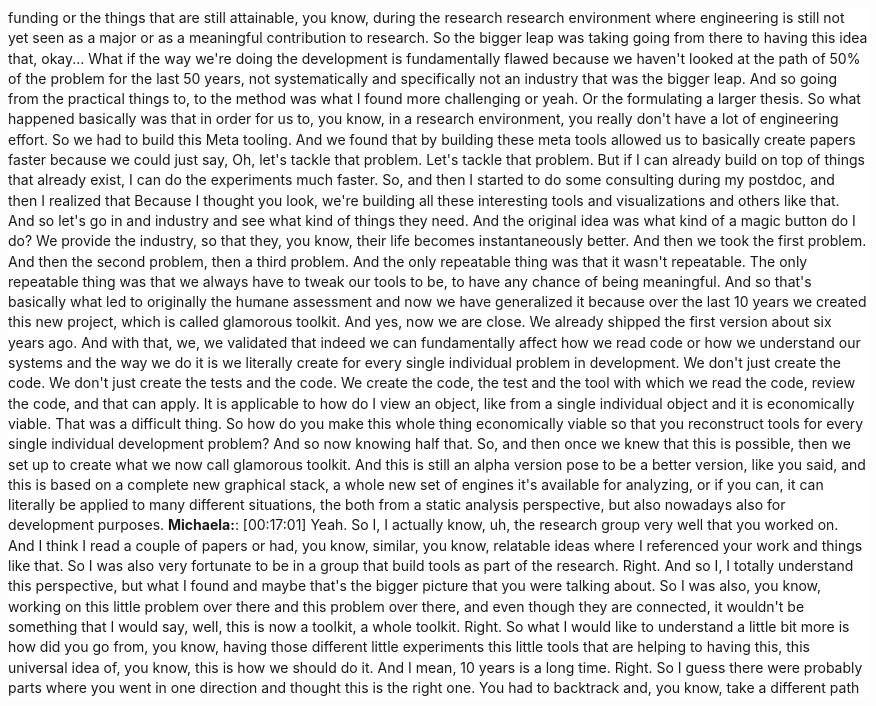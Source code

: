 funding or the things that are still attainable, you know, during the research 
research environment where engineering is still not yet seen as a major 
or as a meaningful contribution to research.
So the bigger leap was taking going from there to having this idea 
that, okay... What if the way we're doing the development is 
fundamentally flawed because we haven't looked at the path of 50% of the problem 
for the last 50 years, not systematically and specifically not an industry that 
was the bigger leap.
And so going from the practical things to, to the method was what I found 
more challenging or yeah. Or the formulating a larger thesis. So what happened 
basically was that in order for us to, you know, in a research environment, you 
really don't have a lot of engineering effort. So we had to build this Meta 
tooling.
And we found that by building these meta tools allowed us to basically create 
papers faster because we could just say, Oh, let's tackle that problem. Let's 
tackle that problem. But if I can already build on top of things that already 
exist, I can do the experiments much faster. So, and then I started to do 
some consulting during my postdoc, and then I realized that
Because I thought you look, we're building all these interesting tools and 
visualizations and others like that. And so let's go in and industry and see 
what kind of things they need. And the original idea was what kind of a magic 
button do I do? We provide the industry, so that they, you know, their life 
becomes instantaneously better.
And then we took the first problem. And then the second problem, then a third 
problem. And the only repeatable thing was that it wasn't repeatable. The only 
repeatable thing was that we always have to tweak our tools to be, to have any 
chance of being meaningful. And so that's basically what led to originally 
the humane assessment and now we have generalized it because over the 
last 10 years we created this new project, which is called glamorous toolkit. 
And yes, now we are close. 
We already  shipped the first version about six years ago. And with that, we, 
we validated that indeed we can fundamentally affect how we read code or 
how we understand our systems and the way we do it is we literally create for 
every single individual problem in development.
We don't just create the code. We don't just create the tests and the code. We 
create the code, the test and the tool with which we read the code, review the 
code, and that can apply. It is applicable to how do I view an object, like from 
a single individual object and it is economically viable. That was a difficult 
thing.
So how do you make this whole thing economically viable so that you reconstruct 
tools for every single individual development problem? And so now knowing 
half that. So, and then once we knew that this is possible, then we set up to 
create what we now call glamorous toolkit. And this is still an alpha version 
pose to be a better version, like you said, and this is based on a complete new 
graphical stack, a whole new set of engines it's available for analyzing, or if 
you can, it can literally be applied to many different situations, 
the both from a static analysis perspective, but also nowadays also
for development purposes. 
**Michaela:**: [00:17:01] Yeah. So I, I actually know, uh, the research group 
very well that you worked on. And I think I read a couple of papers or had, you 
know, similar, you know, relatable ideas where I referenced your work and things 
like that.
So I was also very fortunate to be in a group that build tools as part of the 
research. Right. And so I, I totally understand this perspective, but what I 
found and maybe that's the bigger picture that you were talking 
about. So I was also, you know, working on this little problem over there and 
this problem over there, and even though they are connected, it wouldn't be 
something that I would say, well, this is now a toolkit, a whole toolkit.
Right. So what I would like to understand a little bit more is how did you 
go from, you know, having those different little experiments this 
little tools that are helping to having this, this universal idea of, you know, 
this is how we should do it. And I mean, 10 years is a long time. Right.
So I guess there were probably parts where you went in one direction and thought 
this is the right one. You had to backtrack and, you know, take a different path 